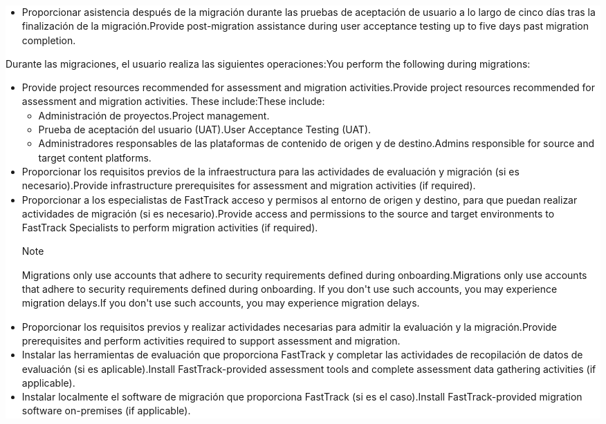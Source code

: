 - <span data-ttu-id="4b923-501">Proporcionar asistencia después de la migración durante las pruebas de aceptación de usuario a lo largo de cinco días tras la finalización de la migración.</span><span class="sxs-lookup"><span data-stu-id="4b923-501">Provide post-migration assistance during user acceptance testing up to five days past migration completion.</span></span>
    
<span data-ttu-id="4b923-502">Durante las migraciones, el usuario realiza las siguientes operaciones:</span><span class="sxs-lookup"><span data-stu-id="4b923-502">You perform the following during migrations:</span></span> 
- <span data-ttu-id="4b923-503">Provide project resources recommended for assessment and migration activities.</span><span class="sxs-lookup"><span data-stu-id="4b923-503">Provide project resources recommended for assessment and migration activities.</span></span> <span data-ttu-id="4b923-504">These include:</span><span class="sxs-lookup"><span data-stu-id="4b923-504">These include:</span></span> 
  - <span data-ttu-id="4b923-505">Administración de proyectos.</span><span class="sxs-lookup"><span data-stu-id="4b923-505">Project management.</span></span> 
  - <span data-ttu-id="4b923-506">Prueba de aceptación del usuario (UAT).</span><span class="sxs-lookup"><span data-stu-id="4b923-506">User Acceptance Testing (UAT).</span></span>  
  - <span data-ttu-id="4b923-507">Administradores responsables de las plataformas de contenido de origen y de destino.</span><span class="sxs-lookup"><span data-stu-id="4b923-507">Admins responsible for source and target content platforms.</span></span>  
- <span data-ttu-id="4b923-508">Proporcionar los requisitos previos de la infraestructura para las actividades de evaluación y migración (si es necesario).</span><span class="sxs-lookup"><span data-stu-id="4b923-508">Provide infrastructure prerequisites for assessment and migration activities (if required).</span></span>  
- <span data-ttu-id="4b923-509">Proporcionar a los especialistas de FastTrack acceso y permisos al entorno de origen y destino, para que puedan realizar actividades de migración (si es necesario).</span><span class="sxs-lookup"><span data-stu-id="4b923-509">Provide access and permissions to the source and target environments to FastTrack Specialists to perform migration activities (if required).</span></span>
    > [!NOTE]
    > <span data-ttu-id="4b923-510">Migrations only use accounts that adhere to security requirements defined during onboarding.</span><span class="sxs-lookup"><span data-stu-id="4b923-510">Migrations only use accounts that adhere to security requirements defined during onboarding.</span></span> <span data-ttu-id="4b923-511">If you don't use such accounts, you may experience migration delays.</span><span class="sxs-lookup"><span data-stu-id="4b923-511">If you don't use such accounts, you may experience migration delays.</span></span> 
- <span data-ttu-id="4b923-512">Proporcionar los requisitos previos y realizar actividades necesarias para admitir la evaluación y la migración.</span><span class="sxs-lookup"><span data-stu-id="4b923-512">Provide prerequisites and perform activities required to support assessment and migration.</span></span>   
- <span data-ttu-id="4b923-513">Instalar las herramientas de evaluación que proporciona FastTrack y completar las actividades de recopilación de datos de evaluación (si es aplicable).</span><span class="sxs-lookup"><span data-stu-id="4b923-513">Install FastTrack-provided assessment tools and complete assessment data gathering activities (if applicable).</span></span>   
- <span data-ttu-id="4b923-514">Instalar localmente el software de migración que proporciona FastTrack (si es el caso).</span><span class="sxs-lookup"><span data-stu-id="4b923-514">Install FastTrack-provided migration software on-premises (if applicable).</span></span>   
